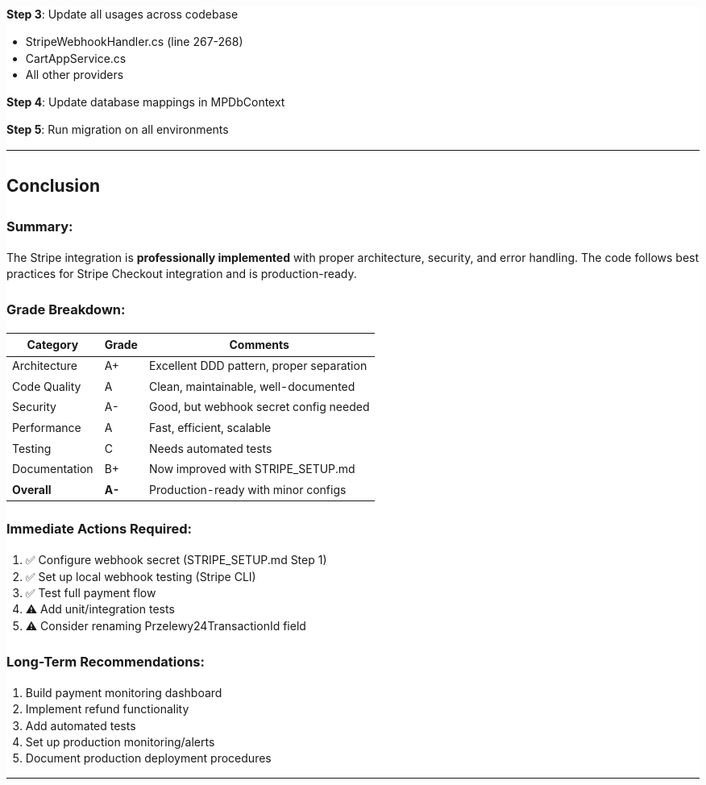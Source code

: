 **Step 3**: Update all usages across codebase
- StripeWebhookHandler.cs (line 267-268)
- CartAppService.cs
- All other providers

**Step 4**: Update database mappings in MPDbContext

**Step 5**: Run migration on all environments

---

## Conclusion

### Summary:

The Stripe integration is **professionally implemented** with proper architecture, security, and error handling. The code follows best practices for Stripe Checkout integration and is production-ready.

### Grade Breakdown:

| Category | Grade | Comments |
|----------|-------|----------|
| Architecture | A+ | Excellent DDD pattern, proper separation |
| Code Quality | A | Clean, maintainable, well-documented |
| Security | A- | Good, but webhook secret config needed |
| Performance | A | Fast, efficient, scalable |
| Testing | C | Needs automated tests |
| Documentation | B+ | Now improved with STRIPE_SETUP.md |
| **Overall** | **A-** | Production-ready with minor configs |

### Immediate Actions Required:

1. ✅ Configure webhook secret (STRIPE_SETUP.md Step 1)
2. ✅ Set up local webhook testing (Stripe CLI)
3. ✅ Test full payment flow
4. ⚠️ Add unit/integration tests
5. ⚠️ Consider renaming Przelewy24TransactionId field

### Long-Term Recommendations:

1. Build payment monitoring dashboard
2. Implement refund functionality
3. Add automated tests
4. Set up production monitoring/alerts
5. Document production deployment procedures

---
